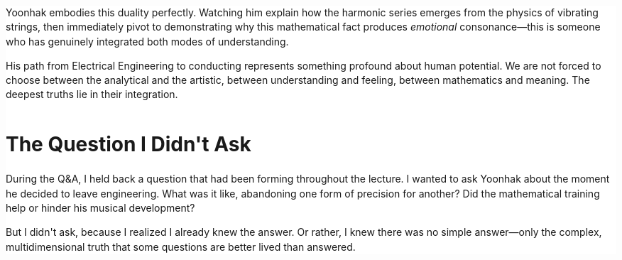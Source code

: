 Yoonhak embodies this duality perfectly. Watching him explain how the harmonic series emerges from the physics of vibrating strings, then immediately pivot to demonstrating why this mathematical fact produces *emotional* consonance—this is someone who has genuinely integrated both modes of understanding.

His path from Electrical Engineering to conducting represents something profound about human potential. <span class="emph">We are not forced to choose between the analytical and the artistic, between understanding and feeling, between mathematics and meaning. The deepest truths lie in their integration.</span>



# The Question I Didn't Ask

During the Q&A, I held back a question that had been forming throughout the lecture. I wanted to ask Yoonhak about the moment he decided to leave engineering. What was it like, abandoning one form of precision for another? Did the mathematical training help or hinder his musical development?

But I didn't ask, because I realized I already knew the answer. Or rather, I knew there was no simple answer—only the complex, multidimensional truth that some questions are better lived than answered.

<div class="img-container">